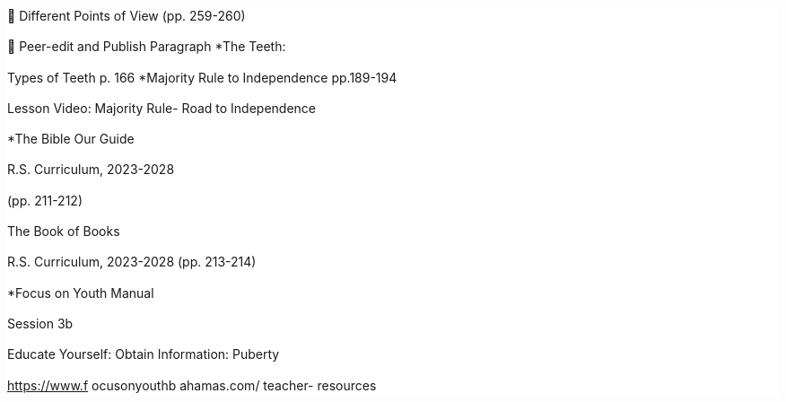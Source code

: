  Different 
Points of 
View (pp. 
259-260) 
 
 Peer-edit 
and Publish 
Paragraph 
*The Teeth: 
 
 Types of Teeth 
p. 166 
*Majority 
Rule to 
Independence 
pp.189-194 
 
Lesson 
Video: 
Majority Rule-
Road to 
Independence 
 
*The Bible 
Our Guide 
 
R.S. 
Curriculum, 
2023-2028 
 
(pp. 211-212) 
 
The Book of 
Books 
 
R.S. 
Curriculum, 
2023-2028 
(pp.  213-214) 
 
*Focus on 
Youth 
Manual 
 
Session 3b 
  
Educate 
Yourself: 
Obtain 
Information: 
Puberty 
  
https://www.f 
ocusonyouthb 
ahamas.com/ 
teacher- 
resources 
 